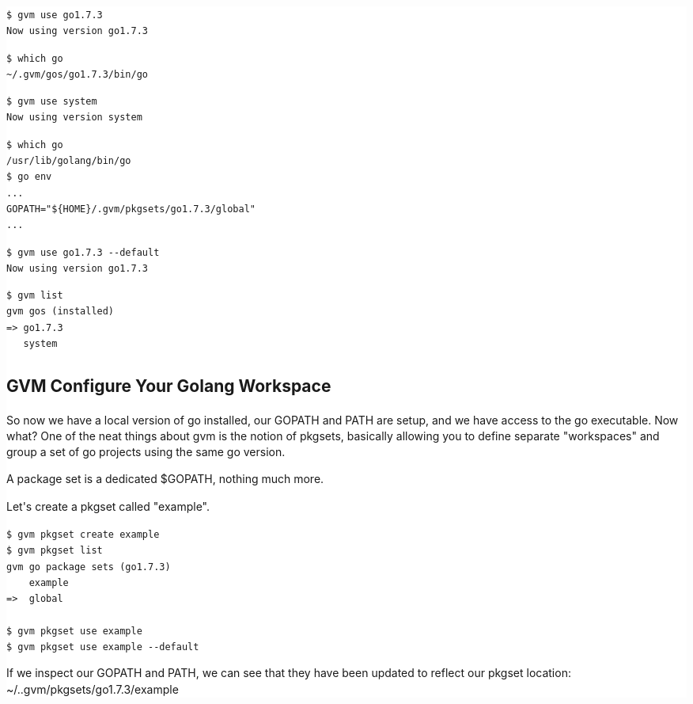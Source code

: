 ```
$ gvm use go1.7.3
Now using version go1.7.3
```

```
$ which go
~/.gvm/gos/go1.7.3/bin/go
```

```
$ gvm use system
Now using version system
```

```
$ which go
/usr/lib/golang/bin/go
$ go env
...
GOPATH="${HOME}/.gvm/pkgsets/go1.7.3/global"
...
```

```
$ gvm use go1.7.3 --default
Now using version go1.7.3
```

```
$ gvm list
gvm gos (installed)
=> go1.7.3
   system
```

## GVM Configure Your Golang Workspace

So now we have a local version of go installed, our GOPATH and PATH are setup,
and we have access to the go executable. Now what? One of the neat things about
gvm is the notion of pkgsets, basically allowing you to define separate
"workspaces" and group a set of go projects using the same go version.

A package set is a dedicated $GOPATH, nothing much more.

Let's create a pkgset called "example".

```
$ gvm pkgset create example
$ gvm pkgset list
gvm go package sets (go1.7.3)
    example
=>  global

$ gvm pkgset use example
$ gvm pkgset use example --default
```
If we inspect our GOPATH and PATH, we can see that they have been updated to
reflect our pkgset location: ~/..gvm/pkgsets/go1.7.3/example
